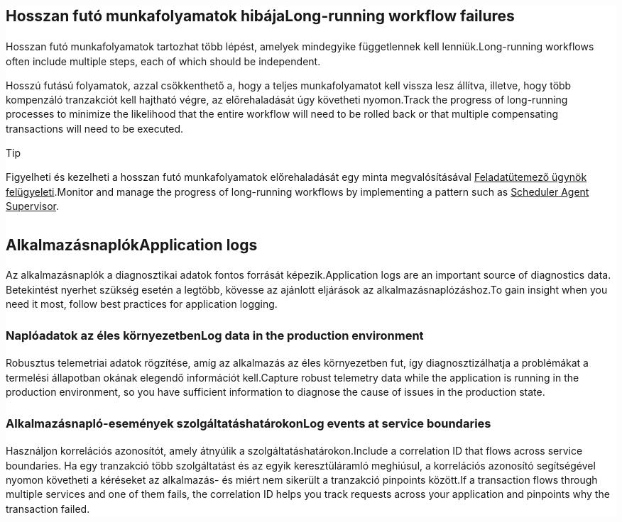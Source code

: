 ## <a name="long-running-workflow-failures"></a><span data-ttu-id="77524-146">Hosszan futó munkafolyamatok hibája</span><span class="sxs-lookup"><span data-stu-id="77524-146">Long-running workflow failures</span></span>

<span data-ttu-id="77524-147">Hosszan futó munkafolyamatok tartozhat több lépést, amelyek mindegyike függetlennek kell lenniük.</span><span class="sxs-lookup"><span data-stu-id="77524-147">Long-running workflows often include multiple steps, each of which should be independent.</span></span>

<span data-ttu-id="77524-148">Hosszú futású folyamatok, azzal csökkenthető a, hogy a teljes munkafolyamatot kell vissza lesz állítva, illetve, hogy több kompenzáló tranzakciót kell hajtható végre, az előrehaladását úgy követheti nyomon.</span><span class="sxs-lookup"><span data-stu-id="77524-148">Track the progress of long-running processes to minimize the likelihood that the entire workflow will need to be rolled back or that multiple compensating transactions will need to be executed.</span></span>

>[!TIP]
> <span data-ttu-id="77524-149">Figyelheti és kezelheti a hosszan futó munkafolyamatok előrehaladását egy minta megvalósításával [Feladatütemező ügynök felügyeleti](../patterns/scheduler-agent-supervisor.md).</span><span class="sxs-lookup"><span data-stu-id="77524-149">Monitor and manage the progress of long-running workflows by implementing a pattern such as [Scheduler Agent Supervisor](../patterns/scheduler-agent-supervisor.md).</span></span>

## <a name="application-logs"></a><span data-ttu-id="77524-150">Alkalmazásnaplók</span><span class="sxs-lookup"><span data-stu-id="77524-150">Application logs</span></span>

<span data-ttu-id="77524-151">Az alkalmazásnaplók a diagnosztikai adatok fontos forrását képezik.</span><span class="sxs-lookup"><span data-stu-id="77524-151">Application logs are an important source of diagnostics data.</span></span> <span data-ttu-id="77524-152">Betekintést nyerhet szükség esetén a legtöbb, kövesse az ajánlott eljárások az alkalmazásnaplózáshoz.</span><span class="sxs-lookup"><span data-stu-id="77524-152">To gain insight when you need it most, follow best practices for application logging.</span></span>

### <a name="log-data-in-the-production-environment"></a><span data-ttu-id="77524-153">Naplóadatok az éles környezetben</span><span class="sxs-lookup"><span data-stu-id="77524-153">Log data in the production environment</span></span>

<span data-ttu-id="77524-154">Robusztus telemetriai adatok rögzítése, amíg az alkalmazás az éles környezetben fut, így diagnosztizálhatja a problémákat a termelési állapotban okának elegendő információt kell.</span><span class="sxs-lookup"><span data-stu-id="77524-154">Capture robust telemetry data while the application is running in the production environment, so you have sufficient information to diagnose the cause of issues in the production state.</span></span>

### <a name="log-events-at-service-boundaries"></a><span data-ttu-id="77524-155">Alkalmazásnapló-események szolgáltatáshatárokon</span><span class="sxs-lookup"><span data-stu-id="77524-155">Log events at service boundaries</span></span>

<span data-ttu-id="77524-156">Használjon korrelációs azonosítót, amely átnyúlik a szolgáltatáshatárokon.</span><span class="sxs-lookup"><span data-stu-id="77524-156">Include a correlation ID that flows across service boundaries.</span></span> <span data-ttu-id="77524-157">Ha egy tranzakció több szolgáltatást és az egyik keresztüláramló meghiúsul, a korrelációs azonosító segítségével nyomon követheti a kéréseket az alkalmazás- és miért nem sikerült a tranzakció pinpoints között.</span><span class="sxs-lookup"><span data-stu-id="77524-157">If a transaction flows through multiple services and one of them fails, the correlation ID helps you track requests across your application and pinpoints why the transaction failed.</span></span>
